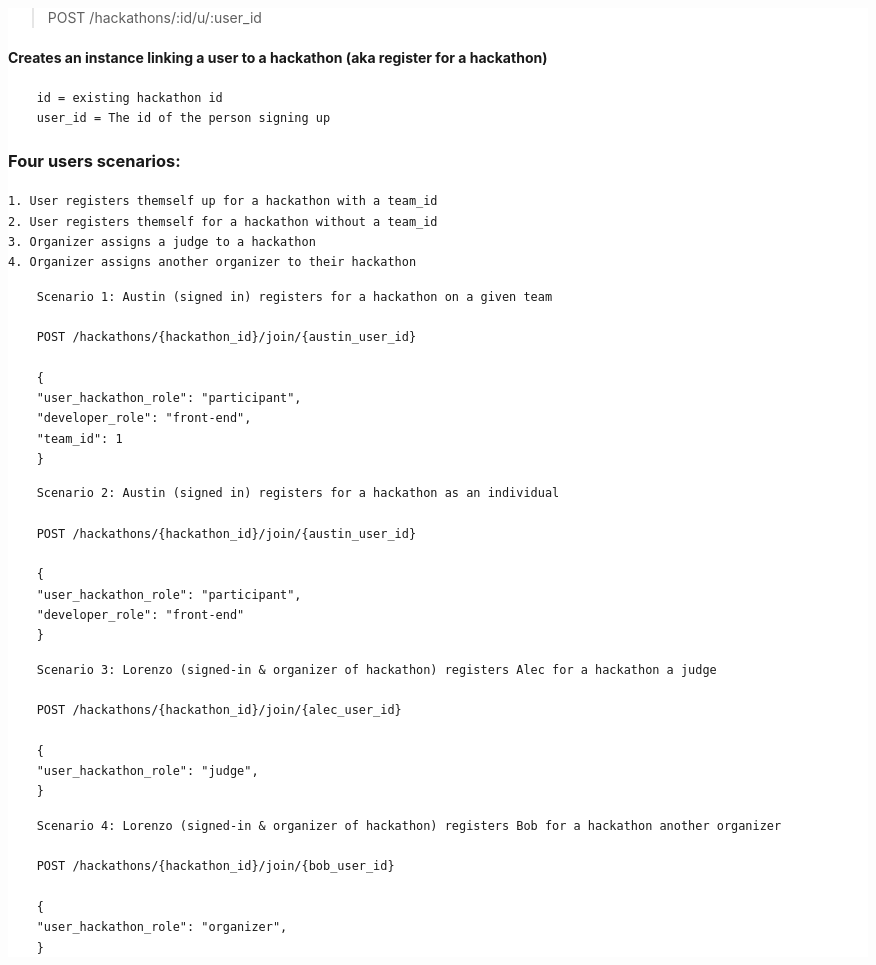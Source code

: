 > POST /hackathons/:id/u/:user_id

#### Creates an instance linking a user to a hackathon (aka register for a hackathon)

```
    id = existing hackathon id
    user_id = The id of the person signing up
```

### Four users scenarios:

    1. User registers themself up for a hackathon with a team_id
    2. User registers themself for a hackathon without a team_id
    3. Organizer assigns a judge to a hackathon
    4. Organizer assigns another organizer to their hackathon

```
    Scenario 1: Austin (signed in) registers for a hackathon on a given team

    POST /hackathons/{hackathon_id}/join/{austin_user_id}

    {
	"user_hackathon_role": "participant",
	"developer_role": "front-end",
    "team_id": 1
    }

```

```
    Scenario 2: Austin (signed in) registers for a hackathon as an individual

    POST /hackathons/{hackathon_id}/join/{austin_user_id}

    {
	"user_hackathon_role": "participant",
	"developer_role": "front-end"
    }
```

```
    Scenario 3: Lorenzo (signed-in & organizer of hackathon) registers Alec for a hackathon a judge

    POST /hackathons/{hackathon_id}/join/{alec_user_id}

    {
	"user_hackathon_role": "judge",
    }

```

```
    Scenario 4: Lorenzo (signed-in & organizer of hackathon) registers Bob for a hackathon another organizer

    POST /hackathons/{hackathon_id}/join/{bob_user_id}

    {
	"user_hackathon_role": "organizer",
    }
```
